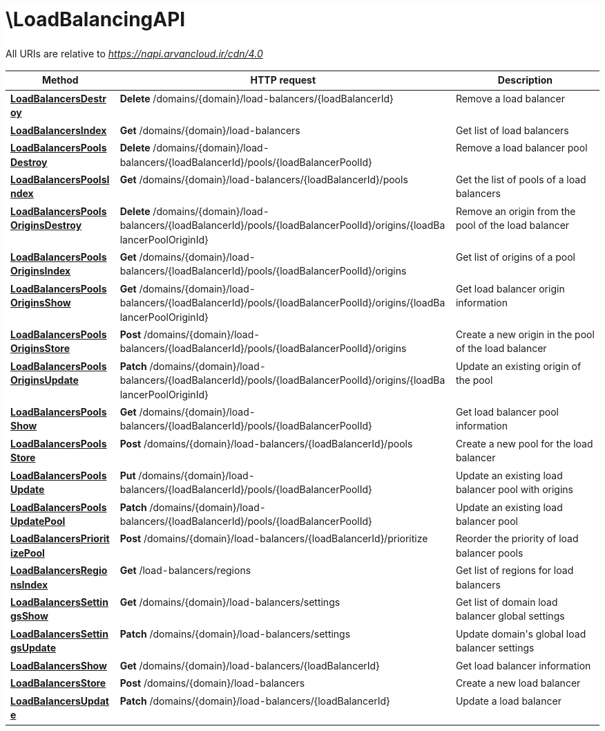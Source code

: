 # \LoadBalancingAPI

All URIs are relative to *https://napi.arvancloud.ir/cdn/4.0*

Method | HTTP request | Description
------------- | ------------- | -------------
[**LoadBalancersDestroy**](LoadBalancingAPI.md#LoadBalancersDestroy) | **Delete** /domains/{domain}/load-balancers/{loadBalancerId} | Remove a load balancer
[**LoadBalancersIndex**](LoadBalancingAPI.md#LoadBalancersIndex) | **Get** /domains/{domain}/load-balancers | Get list of load balancers
[**LoadBalancersPoolsDestroy**](LoadBalancingAPI.md#LoadBalancersPoolsDestroy) | **Delete** /domains/{domain}/load-balancers/{loadBalancerId}/pools/{loadBalancerPoolId} | Remove a load balancer pool
[**LoadBalancersPoolsIndex**](LoadBalancingAPI.md#LoadBalancersPoolsIndex) | **Get** /domains/{domain}/load-balancers/{loadBalancerId}/pools | Get the list of pools of a load balancers
[**LoadBalancersPoolsOriginsDestroy**](LoadBalancingAPI.md#LoadBalancersPoolsOriginsDestroy) | **Delete** /domains/{domain}/load-balancers/{loadBalancerId}/pools/{loadBalancerPoolId}/origins/{loadBalancerPoolOriginId} | Remove an origin from the pool of the load balancer
[**LoadBalancersPoolsOriginsIndex**](LoadBalancingAPI.md#LoadBalancersPoolsOriginsIndex) | **Get** /domains/{domain}/load-balancers/{loadBalancerId}/pools/{loadBalancerPoolId}/origins | Get list of origins of a pool
[**LoadBalancersPoolsOriginsShow**](LoadBalancingAPI.md#LoadBalancersPoolsOriginsShow) | **Get** /domains/{domain}/load-balancers/{loadBalancerId}/pools/{loadBalancerPoolId}/origins/{loadBalancerPoolOriginId} | Get load balancer origin information
[**LoadBalancersPoolsOriginsStore**](LoadBalancingAPI.md#LoadBalancersPoolsOriginsStore) | **Post** /domains/{domain}/load-balancers/{loadBalancerId}/pools/{loadBalancerPoolId}/origins | Create a new origin in the pool of the load balancer
[**LoadBalancersPoolsOriginsUpdate**](LoadBalancingAPI.md#LoadBalancersPoolsOriginsUpdate) | **Patch** /domains/{domain}/load-balancers/{loadBalancerId}/pools/{loadBalancerPoolId}/origins/{loadBalancerPoolOriginId} | Update an existing origin of the pool
[**LoadBalancersPoolsShow**](LoadBalancingAPI.md#LoadBalancersPoolsShow) | **Get** /domains/{domain}/load-balancers/{loadBalancerId}/pools/{loadBalancerPoolId} | Get load balancer pool information
[**LoadBalancersPoolsStore**](LoadBalancingAPI.md#LoadBalancersPoolsStore) | **Post** /domains/{domain}/load-balancers/{loadBalancerId}/pools | Create a new pool for the load balancer
[**LoadBalancersPoolsUpdate**](LoadBalancingAPI.md#LoadBalancersPoolsUpdate) | **Put** /domains/{domain}/load-balancers/{loadBalancerId}/pools/{loadBalancerPoolId} | Update an existing load balancer pool with origins
[**LoadBalancersPoolsUpdatePool**](LoadBalancingAPI.md#LoadBalancersPoolsUpdatePool) | **Patch** /domains/{domain}/load-balancers/{loadBalancerId}/pools/{loadBalancerPoolId} | Update an existing load balancer pool
[**LoadBalancersPrioritizePool**](LoadBalancingAPI.md#LoadBalancersPrioritizePool) | **Post** /domains/{domain}/load-balancers/{loadBalancerId}/prioritize | Reorder the priority of load balancer pools
[**LoadBalancersRegionsIndex**](LoadBalancingAPI.md#LoadBalancersRegionsIndex) | **Get** /load-balancers/regions | Get list of regions for load balancers
[**LoadBalancersSettingsShow**](LoadBalancingAPI.md#LoadBalancersSettingsShow) | **Get** /domains/{domain}/load-balancers/settings | Get list of domain load balancer global settings
[**LoadBalancersSettingsUpdate**](LoadBalancingAPI.md#LoadBalancersSettingsUpdate) | **Patch** /domains/{domain}/load-balancers/settings | Update domain&#39;s global load balancer settings
[**LoadBalancersShow**](LoadBalancingAPI.md#LoadBalancersShow) | **Get** /domains/{domain}/load-balancers/{loadBalancerId} | Get load balancer information
[**LoadBalancersStore**](LoadBalancingAPI.md#LoadBalancersStore) | **Post** /domains/{domain}/load-balancers | Create a new load balancer
[**LoadBalancersUpdate**](LoadBalancingAPI.md#LoadBalancersUpdate) | **Patch** /domains/{domain}/load-balancers/{loadBalancerId} | Update a load balancer
